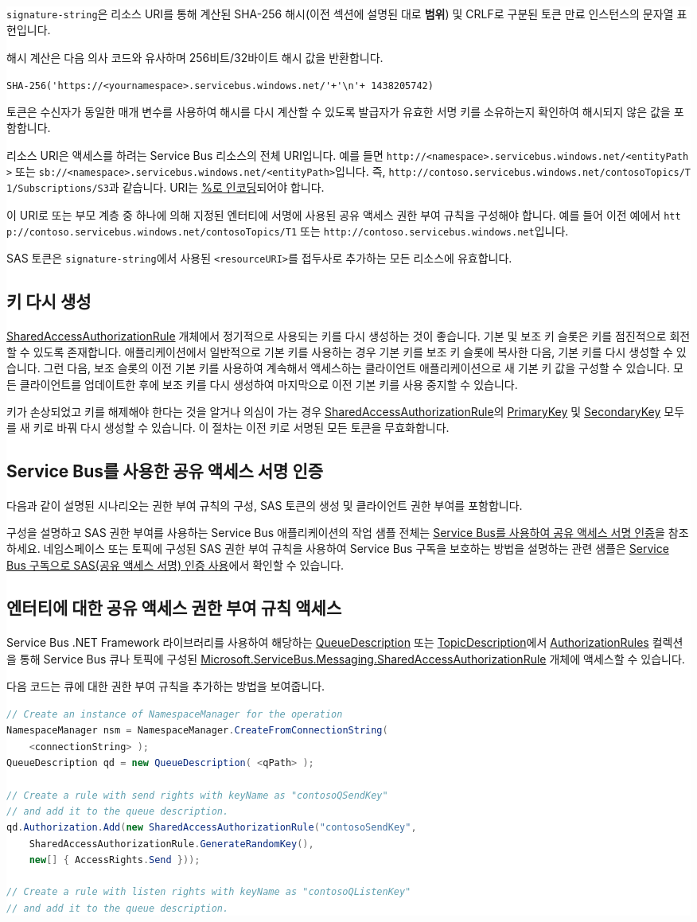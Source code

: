 `signature-string`은 리소스 URI를 통해 계산된 SHA-256 해시(이전 섹션에 설명된 대로 **범위**) 및 CRLF로 구분된 토큰 만료 인스턴스의 문자열 표현입니다.

해시 계산은 다음 의사 코드와 유사하며 256비트/32바이트 해시 값을 반환합니다.

```
SHA-256('https://<yournamespace>.servicebus.windows.net/'+'\n'+ 1438205742)
```

토큰은 수신자가 동일한 매개 변수를 사용하여 해시를 다시 계산할 수 있도록 발급자가 유효한 서명 키를 소유하는지 확인하여 해시되지 않은 값을 포함합니다.

리소스 URI은 액세스를 하려는 Service Bus 리소스의 전체 URI입니다. 예를 들면 `http://<namespace>.servicebus.windows.net/<entityPath>` 또는 `sb://<namespace>.servicebus.windows.net/<entityPath>`입니다. 즉, `http://contoso.servicebus.windows.net/contosoTopics/T1/Subscriptions/S3`과 같습니다. URI는 [%로 인코딩](https://msdn.microsoft.com/library/4fkewx0t.aspx)되어야 합니다.

이 URI로 또는 부모 계층 중 하나에 의해 지정된 엔터티에 서명에 사용된 공유 액세스 권한 부여 규칙을 구성해야 합니다. 예를 들어 이전 예에서 `http://contoso.servicebus.windows.net/contosoTopics/T1` 또는 `http://contoso.servicebus.windows.net`입니다.

SAS 토큰은 `signature-string`에서 사용된 `<resourceURI>`를 접두사로 추가하는 모든 리소스에 유효합니다.

## <a name="regenerating-keys"></a>키 다시 생성

[SharedAccessAuthorizationRule](/dotnet/api/microsoft.servicebus.messaging.sharedaccessauthorizationrule) 개체에서 정기적으로 사용되는 키를 다시 생성하는 것이 좋습니다. 기본 및 보조 키 슬롯은 키를 점진적으로 회전할 수 있도록 존재합니다. 애플리케이션에서 일반적으로 기본 키를 사용하는 경우 기본 키를 보조 키 슬롯에 복사한 다음, 기본 키를 다시 생성할 수 있습니다. 그런 다음, 보조 슬롯의 이전 기본 키를 사용하여 계속해서 액세스하는 클라이언트 애플리케이션으로 새 기본 키 값을 구성할 수 있습니다. 모든 클라이언트를 업데이트한 후에 보조 키를 다시 생성하여 마지막으로 이전 기본 키를 사용 중지할 수 있습니다.

키가 손상되었고 키를 해제해야 한다는 것을 알거나 의심이 가는 경우 [SharedAccessAuthorizationRule](/dotnet/api/microsoft.servicebus.messaging.sharedaccessauthorizationrule)의 [PrimaryKey](/dotnet/api/microsoft.servicebus.messaging.sharedaccessauthorizationrule) 및 [SecondaryKey](/dotnet/api/microsoft.servicebus.messaging.sharedaccessauthorizationrule) 모두를 새 키로 바꿔 다시 생성할 수 있습니다. 이 절차는 이전 키로 서명된 모든 토큰을 무효화합니다.

## <a name="shared-access-signature-authentication-with-service-bus"></a>Service Bus를 사용한 공유 액세스 서명 인증

다음과 같이 설명된 시나리오는 권한 부여 규칙의 구성, SAS 토큰의 생성 및 클라이언트 권한 부여를 포함합니다.

구성을 설명하고 SAS 권한 부여를 사용하는 Service Bus 애플리케이션의 작업 샘플 전체는 [Service Bus를 사용하여 공유 액세스 서명 인증](https://code.msdn.microsoft.com/Shared-Access-Signature-0a88adf8)을 참조하세요. 네임스페이스 또는 토픽에 구성된 SAS 권한 부여 규칙을 사용하여 Service Bus 구독을 보호하는 방법을 설명하는 관련 샘플은 [Service Bus 구독으로 SAS(공유 액세스 서명) 인증 사용](https://code.msdn.microsoft.com/Using-Shared-Access-e605b37c)에서 확인할 수 있습니다.

## <a name="access-shared-access-authorization-rules-on-an-entity"></a>엔터티에 대한 공유 액세스 권한 부여 규칙 액세스

Service Bus .NET Framework 라이브러리를 사용하여 해당하는 [QueueDescription](/dotnet/api/microsoft.servicebus.messaging.queuedescription) 또는 [TopicDescription](/dotnet/api/microsoft.servicebus.messaging.topicdescription)에서 [AuthorizationRules](/dotnet/api/microsoft.servicebus.messaging.authorizationrules) 컬렉션을 통해 Service Bus 큐나 토픽에 구성된 [Microsoft.ServiceBus.Messaging.SharedAccessAuthorizationRule](/dotnet/api/microsoft.servicebus.messaging.sharedaccessauthorizationrule) 개체에 액세스할 수 있습니다.

다음 코드는 큐에 대한 권한 부여 규칙을 추가하는 방법을 보여줍니다.

```csharp
// Create an instance of NamespaceManager for the operation
NamespaceManager nsm = NamespaceManager.CreateFromConnectionString(
    <connectionString> );
QueueDescription qd = new QueueDescription( <qPath> );

// Create a rule with send rights with keyName as "contosoQSendKey"
// and add it to the queue description.
qd.Authorization.Add(new SharedAccessAuthorizationRule("contosoSendKey",
    SharedAccessAuthorizationRule.GenerateRandomKey(),
    new[] { AccessRights.Send }));

// Create a rule with listen rights with keyName as "contosoQListenKey"
// and add it to the queue description.
```